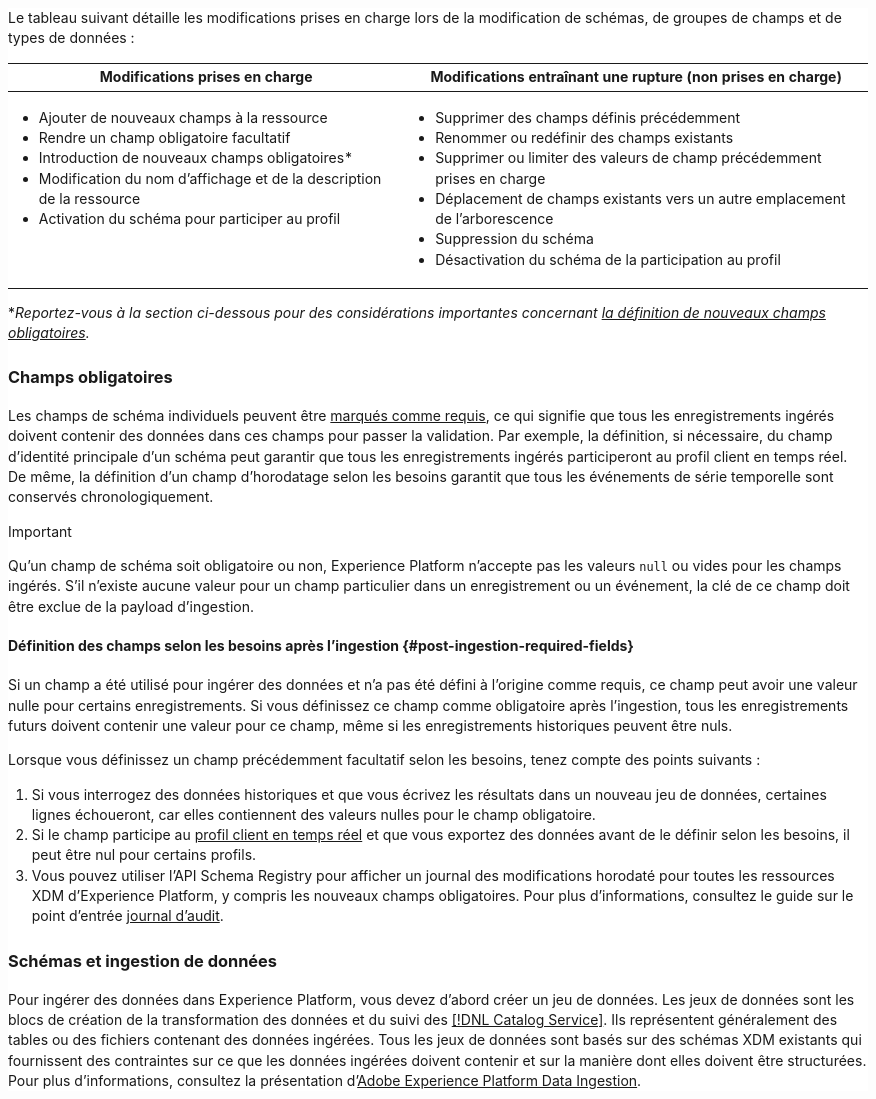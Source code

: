 Le tableau suivant détaille les modifications prises en charge lors de la modification de schémas, de groupes de champs et de types de données :

| Modifications prises en charge | Modifications entraînant une rupture (non prises en charge) |
| --- | --- |
| <ul><li>Ajouter de nouveaux champs à la ressource</li><li>Rendre un champ obligatoire facultatif</li><li>Introduction de nouveaux champs obligatoires*</li><li>Modification du nom d’affichage et de la description de la ressource</li><li>Activation du schéma pour participer au profil</li></ul> | <ul><li>Supprimer des champs définis précédemment</li><li>Renommer ou redéfinir des champs existants</li><li>Supprimer ou limiter des valeurs de champ précédemment prises en charge</li><li>Déplacement de champs existants vers un autre emplacement de l’arborescence</li><li>Suppression du schéma</li><li>Désactivation du schéma de la participation au profil</li></ul> |

\**Reportez-vous à la section ci-dessous pour des considérations importantes concernant [la définition de nouveaux champs obligatoires](#post-ingestion-required-fields).*

### Champs obligatoires

Les champs de schéma individuels peuvent être [marqués comme requis](../ui/fields/required.md), ce qui signifie que tous les enregistrements ingérés doivent contenir des données dans ces champs pour passer la validation. Par exemple, la définition, si nécessaire, du champ d’identité principale d’un schéma peut garantir que tous les enregistrements ingérés participeront au profil client en temps réel. De même, la définition d’un champ d’horodatage selon les besoins garantit que tous les événements de série temporelle sont conservés chronologiquement.

>[!IMPORTANT]
>
>Qu’un champ de schéma soit obligatoire ou non, Experience Platform n’accepte pas les valeurs `null` ou vides pour les champs ingérés. S’il n’existe aucune valeur pour un champ particulier dans un enregistrement ou un événement, la clé de ce champ doit être exclue de la payload d’ingestion.

#### Définition des champs selon les besoins après l’ingestion {#post-ingestion-required-fields}

Si un champ a été utilisé pour ingérer des données et n’a pas été défini à l’origine comme requis, ce champ peut avoir une valeur nulle pour certains enregistrements. Si vous définissez ce champ comme obligatoire après l’ingestion, tous les enregistrements futurs doivent contenir une valeur pour ce champ, même si les enregistrements historiques peuvent être nuls.

Lorsque vous définissez un champ précédemment facultatif selon les besoins, tenez compte des points suivants :

1. Si vous interrogez des données historiques et que vous écrivez les résultats dans un nouveau jeu de données, certaines lignes échoueront, car elles contiennent des valeurs nulles pour le champ obligatoire.
1. Si le champ participe au [profil client en temps réel](../../profile/home.md) et que vous exportez des données avant de le définir selon les besoins, il peut être nul pour certains profils.
1. Vous pouvez utiliser l’API Schema Registry pour afficher un journal des modifications horodaté pour toutes les ressources XDM d’Experience Platform, y compris les nouveaux champs obligatoires. Pour plus d’informations, consultez le guide sur le point d’entrée [journal d’audit](../api/audit-log.md).

### Schémas et ingestion de données

Pour ingérer des données dans Experience Platform, vous devez d’abord créer un jeu de données. Les jeux de données sont les blocs de création de la transformation des données et du suivi des [[!DNL Catalog Service]](../../catalog/home.md). Ils représentent généralement des tables ou des fichiers contenant des données ingérées. Tous les jeux de données sont basés sur des schémas XDM existants qui fournissent des contraintes sur ce que les données ingérées doivent contenir et sur la manière dont elles doivent être structurées. Pour plus d’informations, consultez la présentation d’[Adobe Experience Platform Data Ingestion](../../ingestion/home.md).
